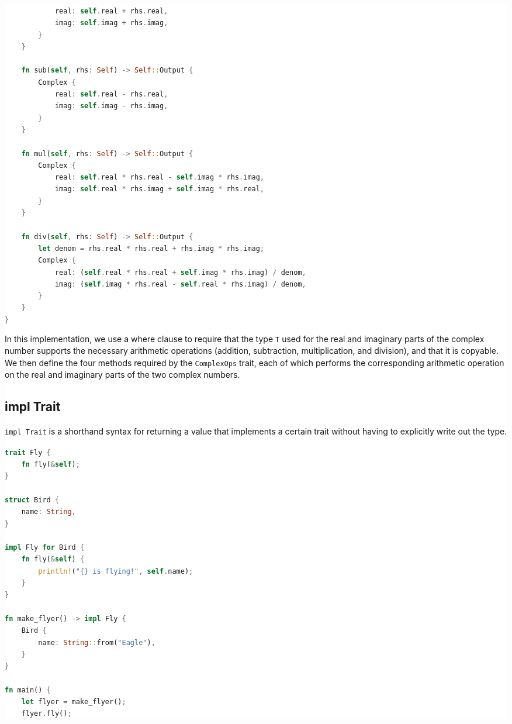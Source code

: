 ```rs
            real: self.real + rhs.real,
            imag: self.imag + rhs.imag,
        }
    }

    fn sub(self, rhs: Self) -> Self::Output {
        Complex {
            real: self.real - rhs.real,
            imag: self.imag - rhs.imag,
        }
    }

    fn mul(self, rhs: Self) -> Self::Output {
        Complex {
            real: self.real * rhs.real - self.imag * rhs.imag,
            imag: self.real * rhs.imag + self.imag * rhs.real,
        }
    }

    fn div(self, rhs: Self) -> Self::Output {
        let denom = rhs.real * rhs.real + rhs.imag * rhs.imag;
        Complex {
            real: (self.real * rhs.real + self.imag * rhs.imag) / denom,
            imag: (self.imag * rhs.real - self.real * rhs.imag) / denom,
        }
    }
}
```

In this implementation, we use a where clause to require that the type `T` used for the real and imaginary parts of the complex number supports the necessary arithmetic operations (addition, subtraction, multiplication, and division), and that it is copyable. We then define the four methods required by the `ComplexOps` trait, each of which performs the corresponding arithmetic operation on the real and imaginary parts of the two complex numbers.

## impl Trait

`impl Trait` is a shorthand syntax for returning a value that implements a certain trait without having to explicitly write out the type.

```rs
trait Fly {
    fn fly(&self);
}

struct Bird {
    name: String,
}

impl Fly for Bird {
    fn fly(&self) {
        println!("{} is flying!", self.name);
    }
}

fn make_flyer() -> impl Fly {
    Bird {
        name: String::from("Eagle"),
    }
}

fn main() {
    let flyer = make_flyer();
    flyer.fly();
```